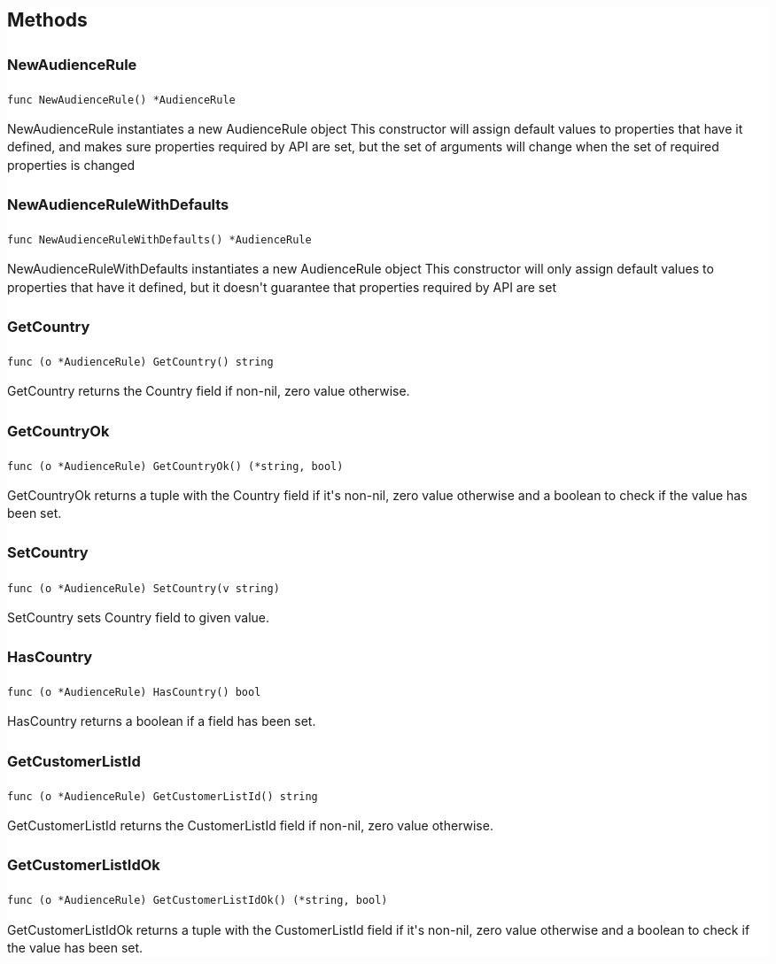 ## Methods

### NewAudienceRule

`func NewAudienceRule() *AudienceRule`

NewAudienceRule instantiates a new AudienceRule object
This constructor will assign default values to properties that have it defined,
and makes sure properties required by API are set, but the set of arguments
will change when the set of required properties is changed

### NewAudienceRuleWithDefaults

`func NewAudienceRuleWithDefaults() *AudienceRule`

NewAudienceRuleWithDefaults instantiates a new AudienceRule object
This constructor will only assign default values to properties that have it defined,
but it doesn't guarantee that properties required by API are set

### GetCountry

`func (o *AudienceRule) GetCountry() string`

GetCountry returns the Country field if non-nil, zero value otherwise.

### GetCountryOk

`func (o *AudienceRule) GetCountryOk() (*string, bool)`

GetCountryOk returns a tuple with the Country field if it's non-nil, zero value otherwise
and a boolean to check if the value has been set.

### SetCountry

`func (o *AudienceRule) SetCountry(v string)`

SetCountry sets Country field to given value.

### HasCountry

`func (o *AudienceRule) HasCountry() bool`

HasCountry returns a boolean if a field has been set.

### GetCustomerListId

`func (o *AudienceRule) GetCustomerListId() string`

GetCustomerListId returns the CustomerListId field if non-nil, zero value otherwise.

### GetCustomerListIdOk

`func (o *AudienceRule) GetCustomerListIdOk() (*string, bool)`

GetCustomerListIdOk returns a tuple with the CustomerListId field if it's non-nil, zero value otherwise
and a boolean to check if the value has been set.
